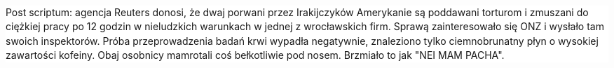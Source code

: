 Post scriptum: agencja Reuters donosi, że dwaj porwani przez Irakijczyków Amerykanie są poddawani torturom i zmuszani do ciężkiej pracy po 12 godzin w nieludzkich warunkach w jednej z wrocławskich firm. Sprawą zainteresowało się ONZ i wysłało tam swoich inspektorów. Próba przeprowadzenia badań krwi wypadła negatywnie, znaleziono tylko ciemnobrunatny płyn o wysokiej zawartości kofeiny. Obaj osobnicy mamrotali coś bełkotliwie pod nosem. Brzmiało to jak "NEI MAM PACHA".
